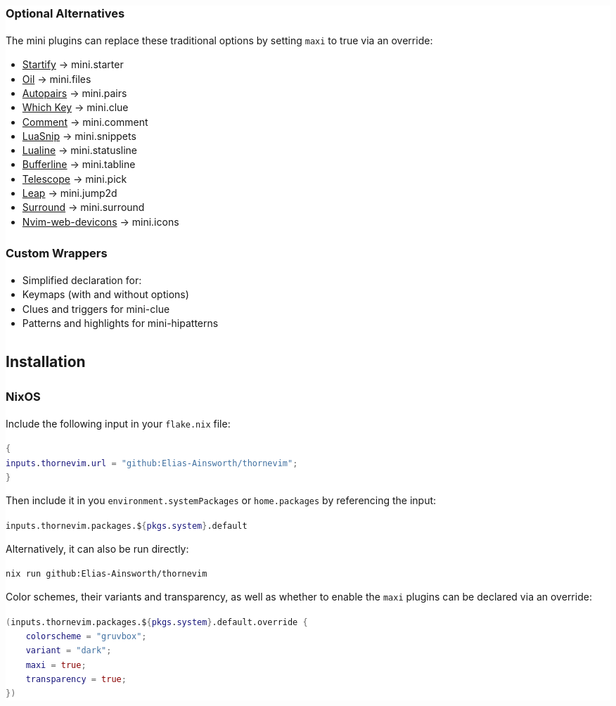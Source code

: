 ### Optional Alternatives

The mini plugins can replace these traditional options by setting `maxi` to true
  via an override:
- [Startify](https://github.com/mhinz/vim-startify) → mini.starter
- [Oil](https://github.com/stevearc/oil.nvim) → mini.files
- [Autopairs](https://github.com/windwp/nvim-autopairs) → mini.pairs
- [Which Key](https://github.com/folke/which-key.nvim) → mini.clue
- [Comment](https://github.com/numToStr/Comment.nvim) → mini.comment
- [LuaSnip](https://github.com/L3MON4D3/LuaSnip) → mini.snippets
- [Lualine](https://github.com/nvim-lualine/lualine.nvim) → mini.statusline
- [Bufferline](https://github.com/akinsho/bufferline.nvim) → mini.tabline
- [Telescope](https://github.com/nvim-telescope/telescope.nvim) → mini.pick
- [Leap](https://github.com/ggandor/leap.nvim) → mini.jump2d
- [Surround](https://github.com/kylechui/nvim-surround) → mini.surround
- [Nvim-web-devicons](https://github.com/nvim-tree/nvim-web-devicons) → mini.icons

### Custom Wrappers

- Simplified declaration for:
- Keymaps (with and without options)
- Clues and triggers for mini-clue
- Patterns and highlights for mini-hipatterns

## Installation

### NixOS

Include the following input in your `flake.nix` file:

```nix
{
inputs.thornevim.url = "github:Elias-Ainsworth/thornevim";
}
```

Then include it in you `environment.systemPackages` or `home.packages` by referencing the input:

```nix
inputs.thornevim.packages.${pkgs.system}.default
```

Alternatively, it can also be run directly:

```console
nix run github:Elias-Ainsworth/thornevim
```

Color schemes, their variants and transparency, as well as whether to enable the `maxi` plugins can be declared via an override:

```nix
(inputs.thornevim.packages.${pkgs.system}.default.override {
    colorscheme = "gruvbox";
    variant = "dark";
    maxi = true;
    transparency = true;
})
```
